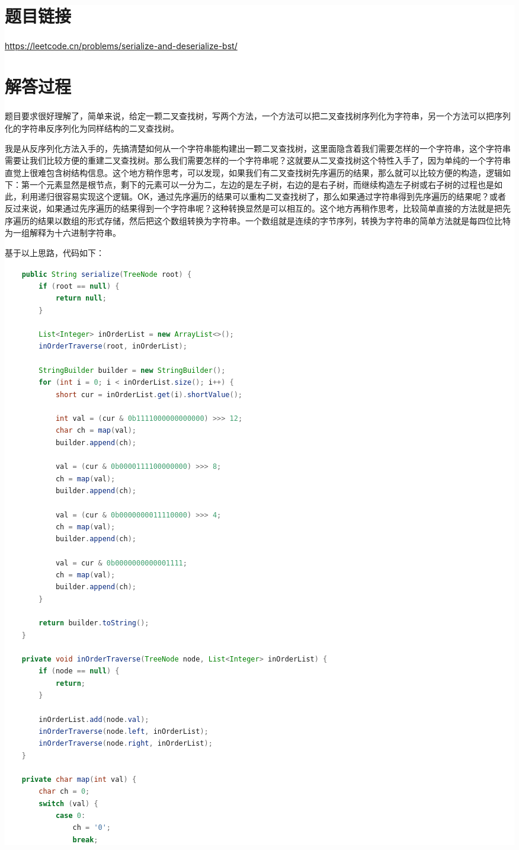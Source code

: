 # 题目链接
https://leetcode.cn/problems/serialize-and-deserialize-bst/

# 解答过程
题目要求很好理解了，简单来说，给定一颗二叉查找树，写两个方法，一个方法可以把二叉查找树序列化为字符串，另一个方法可以把序列化的字符串反序列化为同样结构的二叉查找树。

我是从反序列化方法入手的，先搞清楚如何从一个字符串能构建出一颗二叉查找树，这里面隐含着我们需要怎样的一个字符串，这个字符串需要让我们比较方便的重建二叉查找树。那么我们需要怎样的一个字符串呢？这就要从二叉查找树这个特性入手了，因为单纯的一个字符串直觉上很难包含树结构信息。这个地方稍作思考，可以发现，如果我们有二叉查找树先序遍历的结果，那么就可以比较方便的构造，逻辑如下：第一个元素显然是根节点，剩下的元素可以一分为二，左边的是左子树，右边的是右子树，而继续构造左子树或右子树的过程也是如此，利用递归很容易实现这个逻辑。OK，通过先序遍历的结果可以重构二叉查找树了，那么如果通过字符串得到先序遍历的结果呢？或者反过来说，如果通过先序遍历的结果得到一个字符串呢？这种转换显然是可以相互的。这个地方再稍作思考，比较简单直接的方法就是把先序遍历的结果以数组的形式存储，然后把这个数组转换为字符串。一个数组就是连续的字节序列，转换为字符串的简单方法就是每四位比特为一组解释为十六进制字符串。

基于以上思路，代码如下：
```java
	public String serialize(TreeNode root) {
		if (root == null) {
			return null;
		}

		List<Integer> inOrderList = new ArrayList<>();
		inOrderTraverse(root, inOrderList);

		StringBuilder builder = new StringBuilder();
		for (int i = 0; i < inOrderList.size(); i++) {
			short cur = inOrderList.get(i).shortValue();

			int val = (cur & 0b1111000000000000) >>> 12;
			char ch = map(val);
			builder.append(ch);

			val = (cur & 0b0000111100000000) >>> 8;
			ch = map(val);
			builder.append(ch);

			val = (cur & 0b0000000011110000) >>> 4;
			ch = map(val);
			builder.append(ch);

			val = cur & 0b0000000000001111;
			ch = map(val);
			builder.append(ch);
		}

		return builder.toString();
	}

	private void inOrderTraverse(TreeNode node, List<Integer> inOrderList) {
		if (node == null) {
			return;
		}

		inOrderList.add(node.val);
		inOrderTraverse(node.left, inOrderList);
		inOrderTraverse(node.right, inOrderList);
	}

	private char map(int val) {
		char ch = 0;
		switch (val) {
			case 0:
				ch = '0';
				break;
```